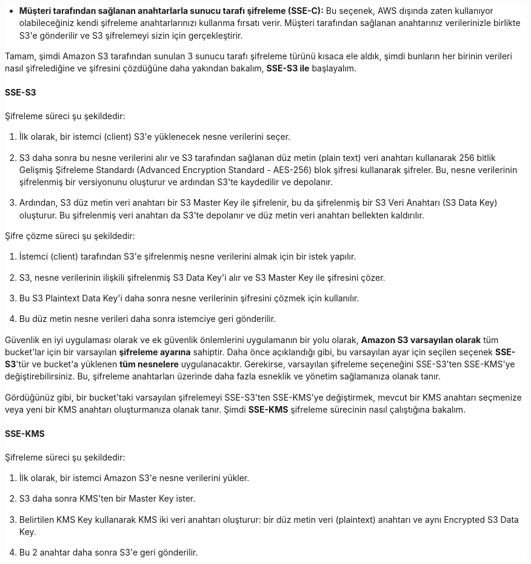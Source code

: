- **Müşteri tarafından sağlanan anahtarlarla sunucu tarafı şifreleme (SSE-C):** Bu seçenek, AWS dışında zaten kullanıyor olabileceğiniz kendi şifreleme anahtarlarınızı kullanma fırsatı verir. Müşteri tarafından sağlanan anahtarınız verilerinizle birlikte S3'e gönderilir ve S3 şifrelemeyi sizin için gerçekleştirir.

Tamam, şimdi Amazon S3 tarafından sunulan 3 sunucu tarafı şifreleme türünü kısaca ele aldık, şimdi bunların her birinin verileri nasıl şifrelediğine ve şifresini çözdüğüne daha yakından bakalım, **SSE-S3 ile** başlayalım.

#### SSE-S3

Şifreleme süreci şu şekildedir:

1. İlk olarak, bir istemci (client) S3'e yüklenecek nesne verilerini seçer.

2. S3 daha sonra bu nesne verilerini alır ve S3 tarafından sağlanan düz metin (plain text) veri anahtarı kullanarak 256 bitlik Gelişmiş Şifreleme Standardı (Advanced Encryption Standard - AES-256) blok şifresi kullanarak şifreler. Bu, nesne verilerinin şifrelenmiş bir versiyonunu oluşturur ve ardından S3'te kaydedilir ve depolanır.

3. Ardından, S3 düz metin veri anahtarı bir S3 Master Key ile şifrelenir, bu da şifrelenmiş bir S3 Veri Anahtarı (S3 Data Key) oluşturur. Bu şifrelenmiş veri anahtarı da S3'te depolanır ve düz metin veri anahtarı bellekten kaldırılır.

Şifre çözme süreci şu şekildedir:

1. İstemci (client) tarafından S3'e şifrelenmiş nesne verilerini almak için bir istek yapılır.

2. S3, nesne verilerinin ilişkili şifrelenmiş S3 Data Key'i alır ve S3 Master Key ile şifresini çözer.

3. Bu S3 Plaintext Data Key'i daha sonra nesne verilerinin şifresini çözmek için kullanılır.

4. Bu düz metin nesne verileri daha sonra istemciye geri gönderilir.

Güvenlik en iyi uygulaması olarak ve ek güvenlik önlemlerini uygulamanın bir yolu olarak, **Amazon S3 varsayılan olarak** tüm bucket'lar için bir varsayılan **şifreleme ayarına** sahiptir. Daha önce açıklandığı gibi, bu varsayılan ayar için seçilen seçenek **SSE-S3**'tür ve bucket'a yüklenen **tüm nesnelere** uygulanacaktır. Gerekirse, varsayılan şifreleme seçeneğini SSE-S3'ten SSE-KMS'ye değiştirebilirsiniz. Bu, şifreleme anahtarları üzerinde daha fazla esneklik ve yönetim sağlamanıza olanak tanır.

Gördüğünüz gibi, bir bucket'taki varsayılan şifrelemeyi SSE-S3'ten SSE-KMS'ye değiştirmek, mevcut bir KMS anahtarı seçmenize veya yeni bir KMS anahtarı oluşturmanıza olanak tanır. Şimdi **SSE-KMS** şifreleme sürecinin nasıl çalıştığına bakalım.

#### SSE-KMS

Şifreleme süreci şu şekildedir:

1. İlk olarak, bir istemci Amazon S3'e nesne verilerini yükler.

2. S3 daha sonra KMS'ten bir Master Key ister.

3. Belirtilen KMS Key kullanarak KMS iki veri anahtarı oluşturur: bir düz metin veri (plaintext) anahtarı ve aynı Encrypted S3 Data Key.

4. Bu 2 anahtar daha sonra S3'e geri gönderilir.
